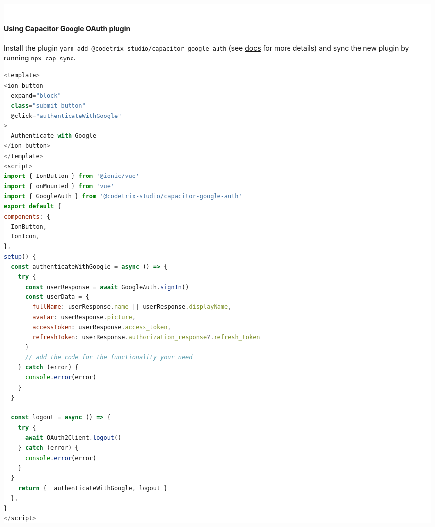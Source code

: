 <br/>

#### Using Capacitor Google OAuth plugin

Install the plugin `yarn add @codetrix-studio/capacitor-google-auth` (see [docs](https://www.npmjs.com/package/@codetrix-studio/capacitor-google-auth) for more details) and sync the new plugin by running `npx cap sync`.

```js
<template>
<ion-button
  expand="block"
  class="submit-button"
  @click="authenticateWithGoogle"
>
  Authenticate with Google
</ion-button>
</template>
<script>
import { IonButton } from '@ionic/vue'
import { onMounted } from 'vue'
import { GoogleAuth } from '@codetrix-studio/capacitor-google-auth'
export default {
components: {
  IonButton,
  IonIcon,
},
setup() {
  const authenticateWithGoogle = async () => {
    try {
      const userResponse = await GoogleAuth.signIn()
      const userData = {
        fullName: userResponse.name || userResponse.displayName,
        avatar: userResponse.picture,
        accessToken: userResponse.access_token,
        refreshToken: userResponse.authorization_response?.refresh_token
      }
      // add the code for the functionality your need
    } catch (error) {
      console.error(error)
    }
  }

  const logout = async () => {
    try {
      await OAuth2Client.logout()
    } catch (error) {
      console.error(error)
    }
  }
    return {  authenticateWithGoogle, logout }
  },
}
</script>
```
